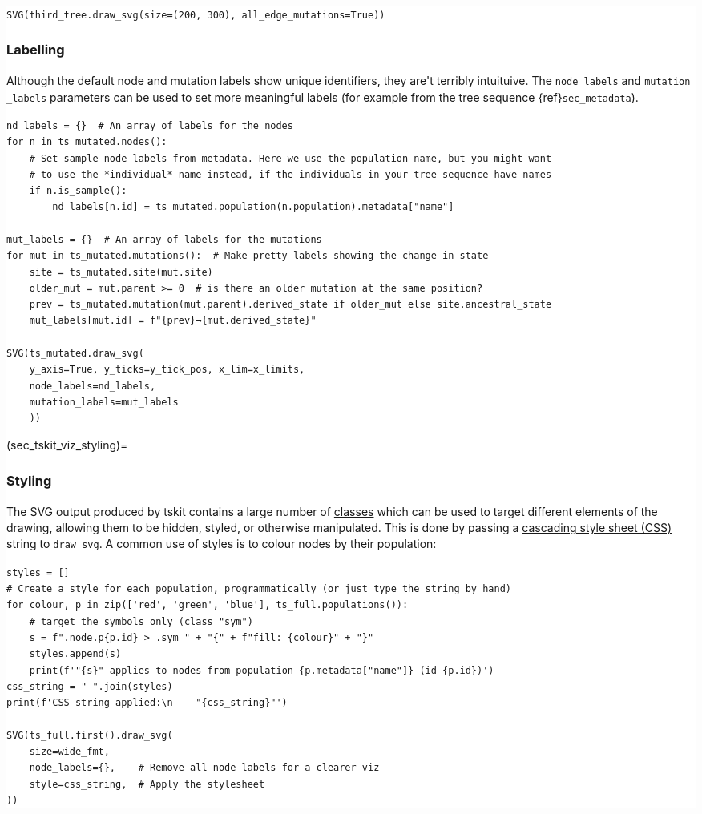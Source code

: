 ```{code-cell} ipython3
SVG(third_tree.draw_svg(size=(200, 300), all_edge_mutations=True))
```

### Labelling

Although the default node and mutation labels show unique identifiers, they are't
terribly intuituive. The ``node_labels`` and ``mutation_labels`` parameters can be used
to set more meaningful labels (for example from the tree sequence {ref}`sec_metadata`).

```{code-cell} ipython3
nd_labels = {}  # An array of labels for the nodes
for n in ts_mutated.nodes():
    # Set sample node labels from metadata. Here we use the population name, but you might want
    # to use the *individual* name instead, if the individuals in your tree sequence have names
    if n.is_sample():
        nd_labels[n.id] = ts_mutated.population(n.population).metadata["name"]

mut_labels = {}  # An array of labels for the mutations
for mut in ts_mutated.mutations():  # Make pretty labels showing the change in state
    site = ts_mutated.site(mut.site)
    older_mut = mut.parent >= 0  # is there an older mutation at the same position?
    prev = ts_mutated.mutation(mut.parent).derived_state if older_mut else site.ancestral_state
    mut_labels[mut.id] = f"{prev}→{mut.derived_state}"

SVG(ts_mutated.draw_svg(
    y_axis=True, y_ticks=y_tick_pos, x_lim=x_limits,
    node_labels=nd_labels,
    mutation_labels=mut_labels
    ))
```

(sec_tskit_viz_styling)=

### Styling

The SVG output produced by tskit contains a large number of
[classes](https://www.w3.org/TR/SVG2/styling.html#ClassAttribute) which can be used to
target different elements of the drawing, allowing them to be hidden, styled, or
otherwise manipulated. This is done by passing a
[cascading style sheet (CSS)](https://www.w3.org/TR/SVG/styling.html) string to
``draw_svg``. A common use of styles is to colour nodes by their population:

```{code-cell} ipython3
styles = []
# Create a style for each population, programmatically (or just type the string by hand)
for colour, p in zip(['red', 'green', 'blue'], ts_full.populations()):
    # target the symbols only (class "sym")
    s = f".node.p{p.id} > .sym " + "{" + f"fill: {colour}" + "}"
    styles.append(s)
    print(f'"{s}" applies to nodes from population {p.metadata["name"]} (id {p.id})')
css_string = " ".join(styles)
print(f'CSS string applied:\n    "{css_string}"')

SVG(ts_full.first().draw_svg(
    size=wide_fmt,
    node_labels={},    # Remove all node labels for a clearer viz
    style=css_string,  # Apply the stylesheet
))
```
